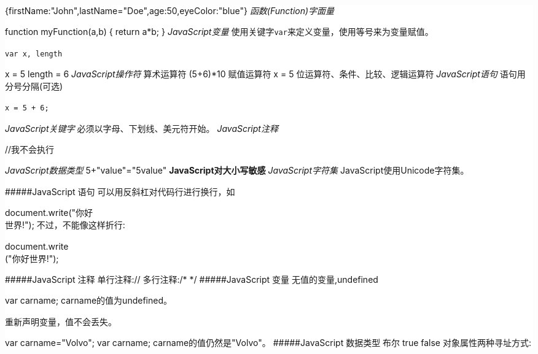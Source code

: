 {firstName:"John",lastName="Doe",age:50,eyeColor:"blue"}
*函数(Function)字面量*

  function myFunction(a,b)
  {
    return a*b;
  }
*JavaScript变量*
使用关键字`var`来定义变量，使用等号来为变量赋值。

    var x, length
  x = 5
  length = 6
*JavaScript操作符*
算术运算符 (5+6)*10
赋值运算符  x = 5
位运算符、条件、比较、逻辑运算符
*JavaScript语句*
语句用分号分隔(可选)

    x = 5 + 6;

*JavaScript关键字*
必须以字母、下划线、美元符开始。
*JavaScript注释*

  //我不会执行

*JavaScript数据类型*
5+"value"="5value"
**JavaScript对大小写敏感**
*JavaScript字符集*
JavaScript使用Unicode字符集。

#####JavaScript 语句
可以用反斜杠对代码行进行换行，如

  document.write("你好 \
    世界!");
不过，不能像这样折行:

  document.write \
    ("你好世界!");

#####JavaScript 注释
单行注释://
多行注释:/\* \*/
#####JavaScript 变量
无值的变量,undefined

  var carname;
carname的值为undefined。

重新声明变量，值不会丢失。

  var carname="Volvo";
    var carname;
carname的值仍然是"Volvo"。
#####JavaScript 数据类型
布尔
true false
对象属性两种寻址方式:
